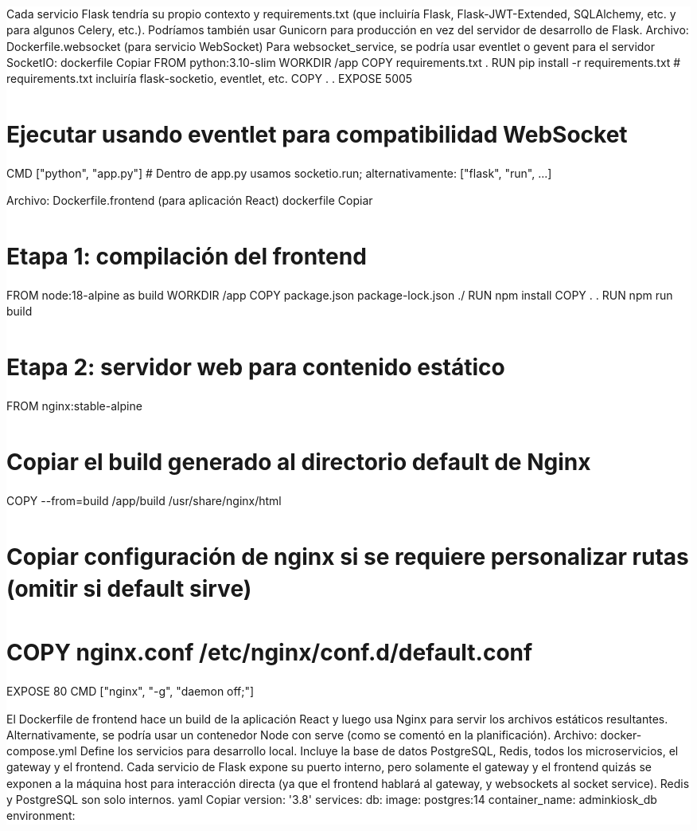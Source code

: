 Cada servicio Flask tendría su propio contexto y requirements.txt (que incluiría Flask, Flask-JWT-Extended, SQLAlchemy, etc. y para algunos Celery, etc.). Podríamos también usar Gunicorn para producción en vez del servidor de desarrollo de Flask.
Archivo: Dockerfile.websocket (para servicio WebSocket)
Para websocket_service, se podría usar eventlet o gevent para el servidor SocketIO:
dockerfile
Copiar
FROM python:3.10-slim
WORKDIR /app
COPY requirements.txt .
RUN pip install -r requirements.txt  # requirements.txt incluiría flask-socketio, eventlet, etc.
COPY . .
EXPOSE 5005
# Ejecutar usando eventlet para compatibilidad WebSocket
CMD ["python", "app.py"]  # Dentro de app.py usamos socketio.run; alternativamente: ["flask", "run", ...]

Archivo: Dockerfile.frontend (para aplicación React)
dockerfile
Copiar
# Etapa 1: compilación del frontend
FROM node:18-alpine as build
WORKDIR /app
COPY package.json package-lock.json ./
RUN npm install
COPY . .
RUN npm run build

# Etapa 2: servidor web para contenido estático
FROM nginx:stable-alpine
# Copiar el build generado al directorio default de Nginx
COPY --from=build /app/build /usr/share/nginx/html
# Copiar configuración de nginx si se requiere personalizar rutas (omitir si default sirve)
# COPY nginx.conf /etc/nginx/conf.d/default.conf
EXPOSE 80
CMD ["nginx", "-g", "daemon off;"]

El Dockerfile de frontend hace un build de la aplicación React y luego usa Nginx para servir los archivos estáticos resultantes. Alternativamente, se podría usar un contenedor Node con serve (como se comentó en la planificación).
Archivo: docker-compose.yml
Define los servicios para desarrollo local. Incluye la base de datos PostgreSQL, Redis, todos los microservicios, el gateway y el frontend. Cada servicio de Flask expone su puerto interno, pero solamente el gateway y el frontend quizás se exponen a la máquina host para interacción directa (ya que el frontend hablará al gateway, y websockets al socket service). Redis y PostgreSQL son solo internos.
yaml
Copiar
version: '3.8'
services:
  db:
    image: postgres:14
    container_name: adminkiosk_db
    environment: